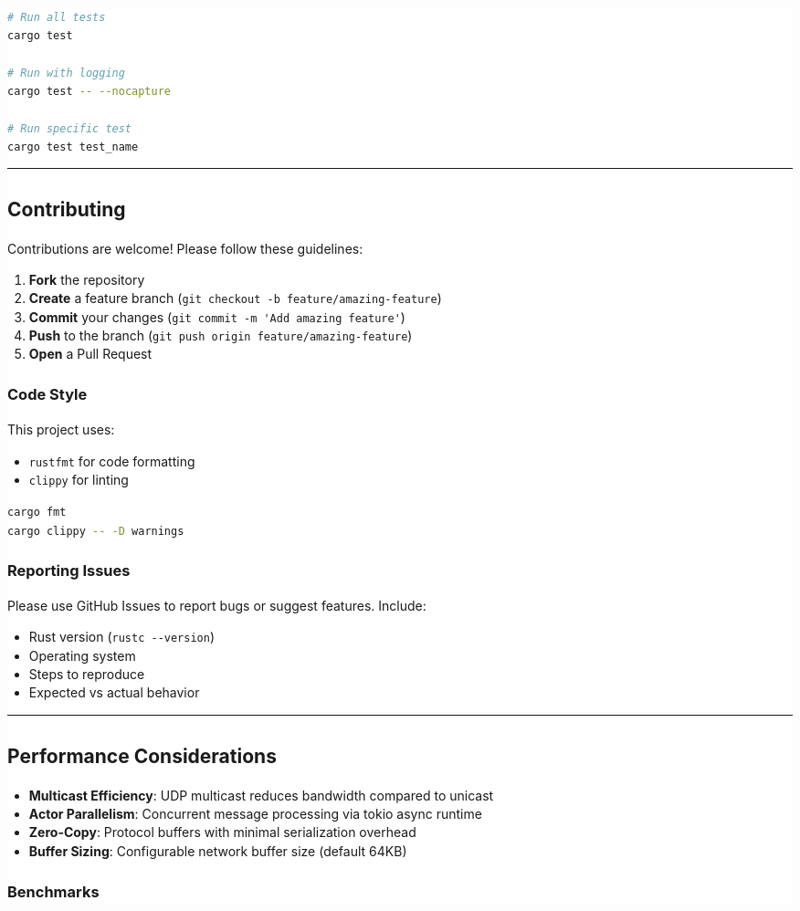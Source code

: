 ```bash
# Run all tests
cargo test

# Run with logging
cargo test -- --nocapture

# Run specific test
cargo test test_name
```

---

## Contributing

Contributions are welcome! Please follow these guidelines:

1. **Fork** the repository
2. **Create** a feature branch (`git checkout -b feature/amazing-feature`)
3. **Commit** your changes (`git commit -m 'Add amazing feature'`)
4. **Push** to the branch (`git push origin feature/amazing-feature`)
5. **Open** a Pull Request

### Code Style

This project uses:
- `rustfmt` for code formatting
- `clippy` for linting

```bash
cargo fmt
cargo clippy -- -D warnings
```

### Reporting Issues

Please use GitHub Issues to report bugs or suggest features. Include:
- Rust version (`rustc --version`)
- Operating system
- Steps to reproduce
- Expected vs actual behavior

---

## Performance Considerations

- **Multicast Efficiency**: UDP multicast reduces bandwidth compared to unicast
- **Actor Parallelism**: Concurrent message processing via tokio async runtime
- **Zero-Copy**: Protocol buffers with minimal serialization overhead
- **Buffer Sizing**: Configurable network buffer size (default 64KB)

### Benchmarks
